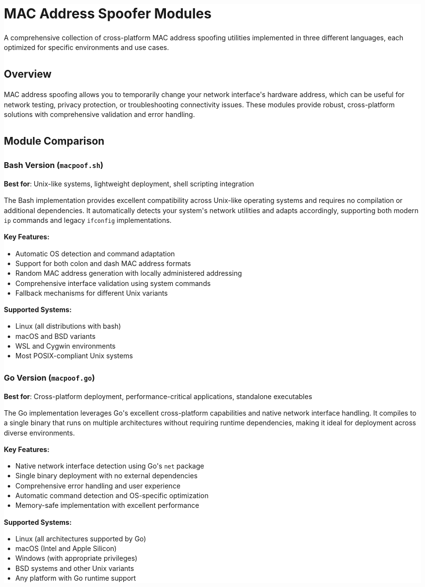 # MAC Address Spoofer Modules

A comprehensive collection of cross-platform MAC address spoofing utilities implemented in three different languages, each optimized for specific environments and use cases.

## Overview

MAC address spoofing allows you to temporarily change your network interface's hardware address, which can be useful for network testing, privacy protection, or troubleshooting connectivity issues. These modules provide robust, cross-platform solutions with comprehensive validation and error handling.

## Module Comparison

### Bash Version (`macpoof.sh`)
**Best for**: Unix-like systems, lightweight deployment, shell scripting integration

The Bash implementation provides excellent compatibility across Unix-like operating systems and requires no compilation or additional dependencies. It automatically detects your system's network utilities and adapts accordingly, supporting both modern `ip` commands and legacy `ifconfig` implementations.

**Key Features:**
- Automatic OS detection and command adaptation
- Support for both colon and dash MAC address formats
- Random MAC address generation with locally administered addressing
- Comprehensive interface validation using system commands
- Fallback mechanisms for different Unix variants

**Supported Systems:**
- Linux (all distributions with bash)
- macOS and BSD variants
- WSL and Cygwin environments
- Most POSIX-compliant Unix systems

### Go Version (`macpoof.go`)
**Best for**: Cross-platform deployment, performance-critical applications, standalone executables

The Go implementation leverages Go's excellent cross-platform capabilities and native network interface handling. It compiles to a single binary that runs on multiple architectures without requiring runtime dependencies, making it ideal for deployment across diverse environments.

**Key Features:**
- Native network interface detection using Go's `net` package
- Single binary deployment with no external dependencies
- Comprehensive error handling and user experience
- Automatic command detection and OS-specific optimization
- Memory-safe implementation with excellent performance

**Supported Systems:**
- Linux (all architectures supported by Go)
- macOS (Intel and Apple Silicon)
- Windows (with appropriate privileges)
- BSD systems and other Unix variants
- Any platform with Go runtime support
